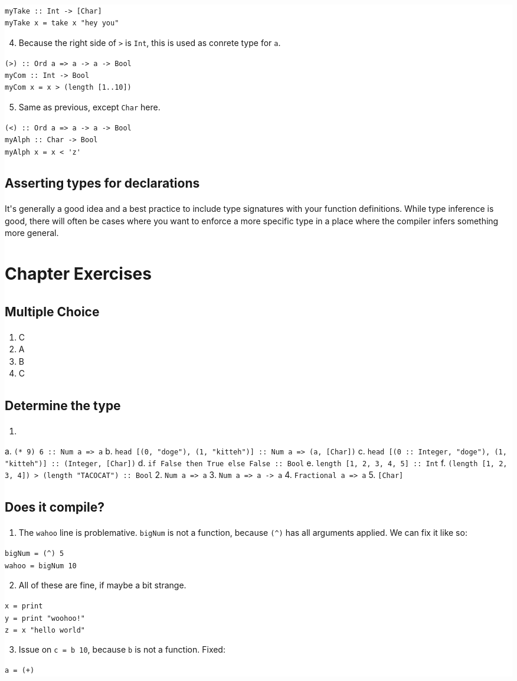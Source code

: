   ```
  myTake :: Int -> [Char]
  myTake x = take x "hey you"
  ```
4. Because the right side of `>` is `Int`, this is used as conrete type for `a`.
  ```
  (>) :: Ord a => a -> a -> Bool
  myCom :: Int -> Bool
  myCom x = x > (length [1..10])
  ```
5. Same as previous, except `Char` here.
  ```
  (<) :: Ord a => a -> a -> Bool
  myAlph :: Char -> Bool
  myAlph x = x < 'z'
  ```

## Asserting types for declarations

It's generally a good idea and a best practice to include type signatures with
your function definitions. While type inference is good, there will often be
cases where you want to enforce a more specific type in a place where the
compiler infers something more general.

# Chapter Exercises

## Multiple Choice

1. C
2. A
3. B
4. C

## Determine the type

1.
  a. `(* 9) 6 :: Num a => a`
  b. `head [(0, "doge"), (1, "kitteh")] :: Num a => (a, [Char])`
  c. `head [(0 :: Integer, "doge"), (1, "kitteh")] :: (Integer, [Char])`
  d. `if False then True else False :: Bool`
  e. `length [1, 2, 3, 4, 5] :: Int`
  f. `(length [1, 2, 3, 4]) > (length "TACOCAT") :: Bool`
2. `Num a => a`
3. `Num a => a -> a`
4. `Fractional a => a`
5. `[Char]`

## Does it compile?

1. The `wahoo` line is problemative. `bigNum` is not a function, because `(^)`
  has all arguments applied. We can fix it like so:
  ```
  bigNum = (^) 5
  wahoo = bigNum 10
  ```
2. All of these are fine, if maybe a bit strange.
  ```
  x = print
  y = print "woohoo!"
  z = x "hello world"
  ```
3. Issue on `c = b 10`, because `b` is not a function. Fixed:
  ```
  a = (+)
  ```